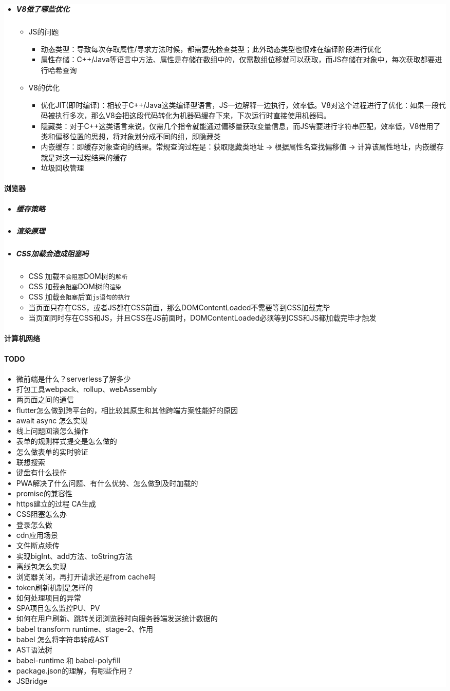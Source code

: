 * ##### V8做了哪些优化

  * JS的问题
    * 动态类型：导致每次存取属性/寻求方法时候，都需要先检查类型；此外动态类型也很难在编译阶段进行优化
    * 属性存储：C++/Java等语言中方法、属性是存储在数组中的，仅需数组位移就可以获取，而JS存储在对象中，每次获取都要进行哈希查询
  
  * V8的优化
    * 优化JIT(即时编译)：相较于C++/Java这类编译型语言，JS一边解释一边执行，效率低。V8对这个过程进行了优化：如果一段代码被执行多次，那么V8会把这段代码转化为机器码缓存下来，下次运行时直接使用机器码。
    * 隐藏类：对于C++这类语言来说，仅需几个指令就能通过偏移量获取变量信息，而JS需要进行字符串匹配，效率低，V8借用了类和偏移位置的思想，将对象划分成不同的组，即隐藏类
    * 内嵌缓存：即缓存对象查询的结果。常规查询过程是：获取隐藏类地址 -> 根据属性名查找偏移值 -> 计算该属性地址，内嵌缓存就是对这一过程结果的缓存
    * 垃圾回收管理

#### 浏览器

* ##### 缓存策略
* ##### 渲染原理

* ##### CSS加载会造成阻塞吗
  * CSS 加载`不会阻塞`DOM树的`解析`
  * CSS 加载`会阻塞`DOM树的`渲染`
  * CSS 加载`会阻塞`后面`js语句的执行`
  * 当页面只存在CSS，或者JS都在CSS前面，那么DOMContentLoaded不需要等到CSS加载完毕
  * 当页面同时存在CSS和JS，并且CSS在JS前面时，DOMContentLoaded必须等到CSS和JS都加载完毕才触发


#### 计算机网络

#### TODO

* 微前端是什么？serverless了解多少
* 打包工具webpack、rollup、webAssembly
* 两页面之间的通信
* flutter怎么做到跨平台的，相比较其原生和其他跨端方案性能好的原因
* await async 怎么实现
* 线上问题回滚怎么操作
* 表单的规则样式提交是怎么做的
* 怎么做表单的实时验证
* 联想搜索
* 键盘有什么操作
* PWA解决了什么问题、有什么优势、怎么做到及时加载的
* promise的兼容性
* https建立的过程 CA生成
* CSS阻塞怎么办
* 登录怎么做
* cdn应用场景
* 文件断点续传
* 实现bigInt、add方法、toString方法
* 离线包怎么实现
* 浏览器关闭，再打开请求还是from cache吗
* token刷新机制是怎样的
* 如何处理项目的异常
* SPA项目怎么监控PU、PV
* 如何在用户刷新、跳转关闭浏览器时向服务器端发送统计数据的
* babel transform runtime、stage-2、作用
* babel 怎么将字符串转成AST
* AST语法树
* babel-runtime 和 babel-polyfill
* package.json的理解，有哪些作用？
* JSBridge

